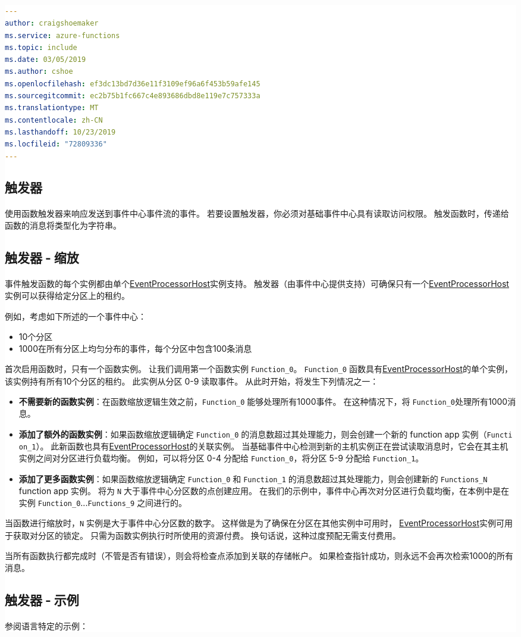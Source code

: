 ```yaml
---
author: craigshoemaker
ms.service: azure-functions
ms.topic: include
ms.date: 03/05/2019
ms.author: cshoe
ms.openlocfilehash: ef3dc13bd7d36e11f3109ef96a6f453b59afe145
ms.sourcegitcommit: ec2b75b1fc667c4e893686dbd8e119e7c757333a
ms.translationtype: MT
ms.contentlocale: zh-CN
ms.lasthandoff: 10/23/2019
ms.locfileid: "72809336"
---
```

## <a name="trigger"></a>触发器

使用函数触发器来响应发送到事件中心事件流的事件。 若要设置触发器，你必须对基础事件中心具有读取访问权限。 触发函数时，传递给函数的消息将类型化为字符串。

## <a name="trigger---scaling"></a>触发器 - 缩放

事件触发函数的每个实例都由单个[EventProcessorHost](https://docs.microsoft.com/dotnet/api/microsoft.azure.eventhubs.processor)实例支持。 触发器（由事件中心提供支持）可确保只有一个[EventProcessorHost](https://docs.microsoft.com/dotnet/api/microsoft.azure.eventhubs.processor)实例可以获得给定分区上的租约。

例如，考虑如下所述的一个事件中心：

* 10个分区
* 1000在所有分区上均匀分布的事件，每个分区中包含100条消息

首次启用函数时，只有一个函数实例。 让我们调用第一个函数实例 `Function_0`。 `Function_0` 函数具有[EventProcessorHost](https://docs.microsoft.com/dotnet/api/microsoft.azure.eventhubs.processor)的单个实例，该实例持有所有10个分区的租约。 此实例从分区 0-9 读取事件。 从此时开始，将发生下列情况之一：

* **不需要新的函数实例**：在函数缩放逻辑生效之前，`Function_0` 能够处理所有1000事件。 在这种情况下，将 `Function_0`处理所有1000消息。

* **添加了额外的函数实例**：如果函数缩放逻辑确定 `Function_0` 的消息数超过其处理能力，则会创建一个新的 function app 实例（`Function_1`）。 此新函数也具有[EventProcessorHost](https://docs.microsoft.com/dotnet/api/microsoft.azure.eventhubs.processor)的关联实例。 当基础事件中心检测到新的主机实例正在尝试读取消息时，它会在其主机实例之间对分区进行负载均衡。 例如，可以将分区 0-4 分配给 `Function_0`，将分区 5-9 分配给 `Function_1`。

* **添加了更多函数实例**：如果函数缩放逻辑确定 `Function_0` 和 `Function_1` 的消息数超过其处理能力，则会创建新的 `Functions_N` function app 实例。  将为 `N` 大于事件中心分区数的点创建应用。 在我们的示例中，事件中心再次对分区进行负载均衡，在本例中是在实例 `Function_0`...`Functions_9` 之间进行的。

当函数进行缩放时，`N` 实例是大于事件中心分区数的数字。 这样做是为了确保在分区在其他实例中可用时， [EventProcessorHost](https://docs.microsoft.com/dotnet/api/microsoft.azure.eventhubs.processor)实例可用于获取对分区的锁定。 只需为函数实例执行时所使用的资源付费。 换句话说，这种过度预配无需支付费用。

当所有函数执行都完成时（不管是否有错误），则会将检查点添加到关联的存储帐户。 如果检查指针成功，则永远不会再次检索1000的所有消息。

## <a name="trigger---example"></a>触发器 - 示例

参阅语言特定的示例：
